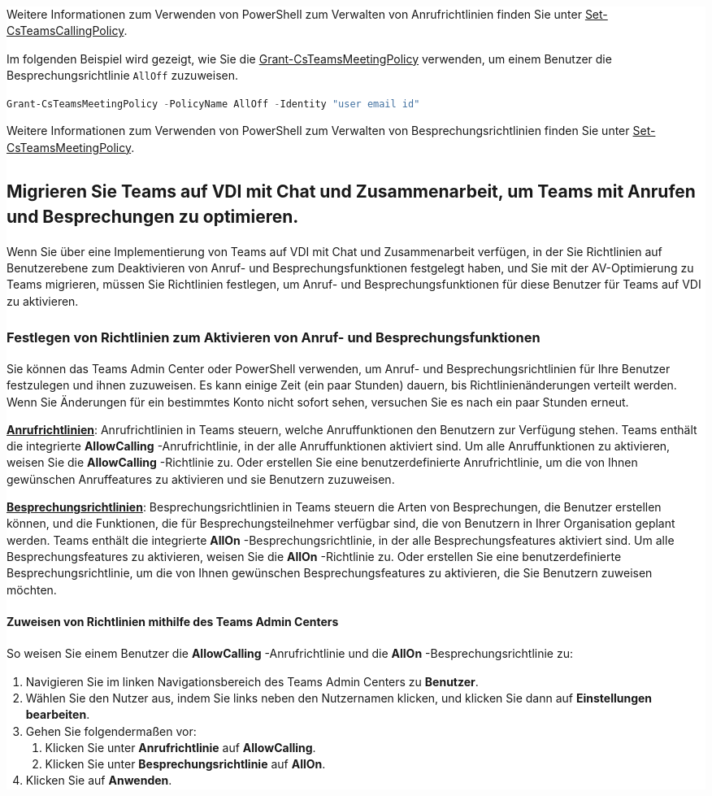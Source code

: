 Weitere Informationen zum Verwenden von PowerShell zum Verwalten von Anrufrichtlinien finden Sie unter [Set-CsTeamsCallingPolicy](/powershell/module/skype/set-csteamscallingpolicy).

Im folgenden Beispiel wird gezeigt, wie Sie die [Grant-CsTeamsMeetingPolicy](/powershell/module/skype/grant-csteamsmeetingpolicy) verwenden, um einem Benutzer die Besprechungsrichtlinie `AllOff` zuzuweisen.

```PowerShell
Grant-CsTeamsMeetingPolicy -PolicyName AllOff -Identity "user email id"
```

Weitere Informationen zum Verwenden von PowerShell zum Verwalten von Besprechungsrichtlinien finden Sie unter [Set-CsTeamsMeetingPolicy](/powershell/module/skype/set-csteamsmeetingpolicy).

## <a name="migrate-teams-on-vdi-with-chat-and-collaboration-to-optimize-teams-with-calling-and-meetings"></a>Migrieren Sie Teams auf VDI mit Chat und Zusammenarbeit, um Teams mit Anrufen und Besprechungen zu optimieren.

Wenn Sie über eine Implementierung von Teams auf VDI mit Chat und Zusammenarbeit verfügen, in der Sie Richtlinien auf Benutzerebene zum Deaktivieren von Anruf- und Besprechungsfunktionen festgelegt haben, und Sie mit der AV-Optimierung zu Teams migrieren, müssen Sie Richtlinien festlegen, um Anruf- und Besprechungsfunktionen für diese Benutzer für Teams auf VDI zu aktivieren.

### <a name="set-policies-to-turn-on-calling-and-meeting-functionality"></a>Festlegen von Richtlinien zum Aktivieren von Anruf- und Besprechungsfunktionen

Sie können das Teams Admin Center oder PowerShell verwenden, um Anruf- und Besprechungsrichtlinien für Ihre Benutzer festzulegen und ihnen zuzuweisen. Es kann einige Zeit (ein paar Stunden) dauern, bis Richtlinienänderungen verteilt werden. Wenn Sie Änderungen für ein bestimmtes Konto nicht sofort sehen, versuchen Sie es nach ein paar Stunden erneut.

[**Anrufrichtlinien**](teams-calling-policy.md): Anrufrichtlinien in Teams steuern, welche Anruffunktionen den Benutzern zur Verfügung stehen. Teams enthält die integrierte **AllowCalling** -Anrufrichtlinie, in der alle Anruffunktionen aktiviert sind. Um alle Anruffunktionen zu aktivieren, weisen Sie die **AllowCalling** -Richtlinie zu. Oder erstellen Sie eine benutzerdefinierte Anrufrichtlinie, um die von Ihnen gewünschen Anruffeatures zu aktivieren und sie Benutzern zuzuweisen.

[**Besprechungsrichtlinien**](meeting-policies-overview.md): Besprechungsrichtlinien in Teams steuern die Arten von Besprechungen, die Benutzer erstellen können, und die Funktionen, die für Besprechungsteilnehmer verfügbar sind, die von Benutzern in Ihrer Organisation geplant werden. Teams enthält die integrierte **AllOn** -Besprechungsrichtlinie, in der alle Besprechungsfeatures aktiviert sind. Um alle Besprechungsfeatures zu aktivieren, weisen Sie die **AllOn** -Richtlinie zu. Oder erstellen Sie eine benutzerdefinierte Besprechungsrichtlinie, um die von Ihnen gewünschen Besprechungsfeatures zu aktivieren, die Sie Benutzern zuweisen möchten.

#### <a name="assign-policies-using-the-teams-admin-center"></a>Zuweisen von Richtlinien mithilfe des Teams Admin Centers

So weisen Sie einem Benutzer die **AllowCalling** -Anrufrichtlinie und die **AllOn** -Besprechungsrichtlinie zu:

1. Navigieren Sie im linken Navigationsbereich des Teams Admin Centers zu **Benutzer**.
2. Wählen Sie den Nutzer aus, indem Sie links neben den Nutzernamen klicken, und klicken Sie dann auf **Einstellungen bearbeiten**.
3. Gehen Sie folgendermaßen vor:
    1. Klicken Sie unter **Anrufrichtlinie** auf **AllowCalling**.
    2. Klicken Sie unter **Besprechungsrichtlinie** auf **AllOn**.
4. Klicken Sie auf **Anwenden**.
